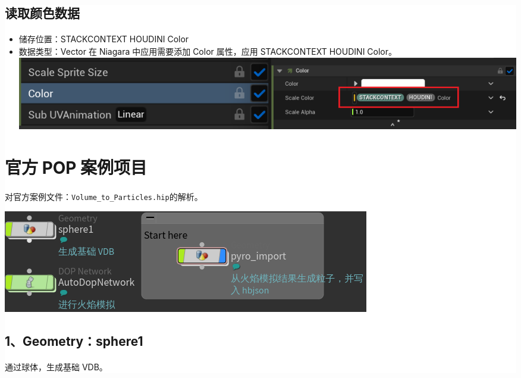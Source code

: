 ## 读取颜色数据
- 储存位置：STACKCONTEXT HOUDINI Color
- 数据类型：Vector
在 Niagara 中应用需要添加 Color 属性，应用 STACKCONTEXT HOUDINI Color。
![](Houdini_Niagara插件入门/Houdini_Niagara插件入门_15.png)


# 官方 POP 案例项目
对官方案例文件：`Volume_to_Particles.hip`的解析。

![](Houdini_Niagara插件入门/Houdini_Niagara插件入门.png)
## 1、Geometry：sphere1
通过球体，生成基础 VDB。